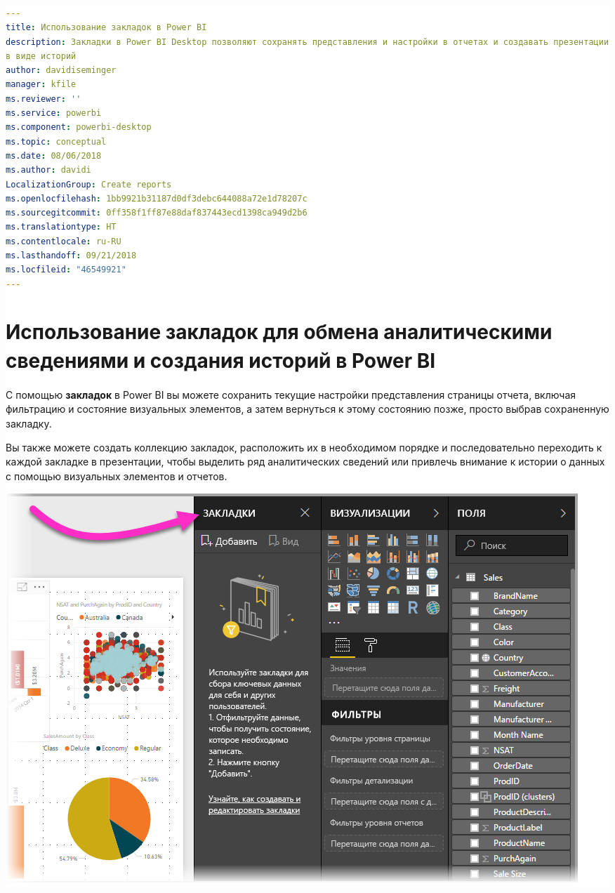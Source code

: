 ```yaml
---
title: Использование закладок в Power BI
description: Закладки в Power BI Desktop позволяют сохранять представления и настройки в отчетах и создавать презентации в виде историй
author: davidiseminger
manager: kfile
ms.reviewer: ''
ms.service: powerbi
ms.component: powerbi-desktop
ms.topic: conceptual
ms.date: 08/06/2018
ms.author: davidi
LocalizationGroup: Create reports
ms.openlocfilehash: 1bb9921b31187d0df3debc644088a72e1d78207c
ms.sourcegitcommit: 0ff358f1ff87e88daf837443ecd1398ca949d2b6
ms.translationtype: HT
ms.contentlocale: ru-RU
ms.lasthandoff: 09/21/2018
ms.locfileid: "46549921"
---
```

# <a name="use-bookmarks-to-share-insights-and-build-stories-in-power-bi"></a>Использование закладок для обмена аналитическими сведениями и создания историй в Power BI 
С помощью **закладок** в Power BI вы можете сохранить текущие настройки представления страницы отчета, включая фильтрацию и состояние визуальных элементов, а затем вернуться к этому состоянию позже, просто выбрав сохраненную закладку. 

Вы также можете создать коллекцию закладок, расположить их в необходимом порядке и последовательно переходить к каждой закладке в презентации, чтобы выделить ряд аналитических сведений или привлечь внимание к истории о данных с помощью визуальных элементов и отчетов. 

![Закладки в Power BI](media/desktop-bookmarks/bookmarks_01.png)
